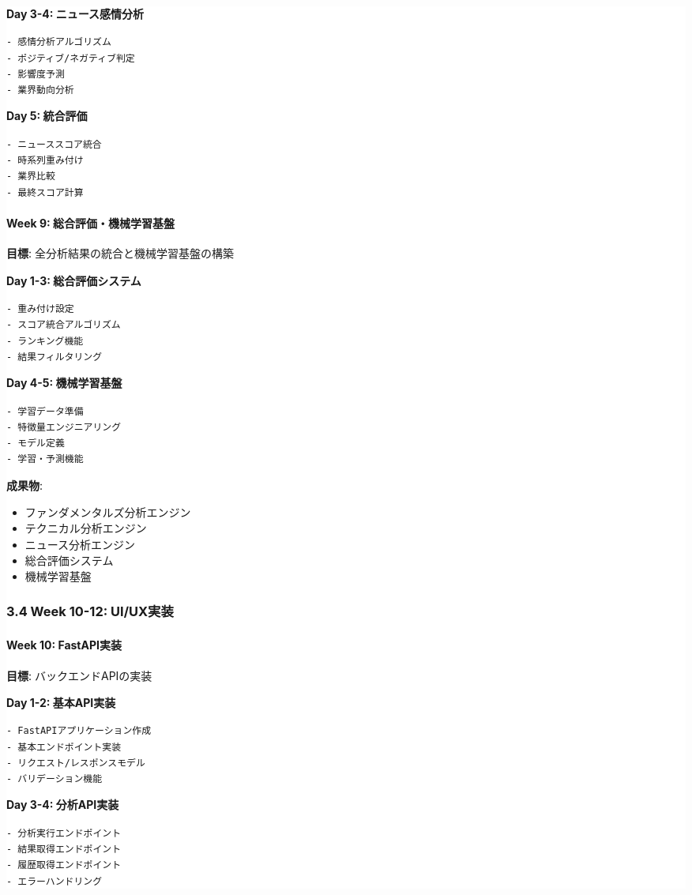**Day 3-4: ニュース感情分析**
```
- 感情分析アルゴリズム
- ポジティブ/ネガティブ判定
- 影響度予測
- 業界動向分析
```

**Day 5: 統合評価**
```
- ニューススコア統合
- 時系列重み付け
- 業界比較
- 最終スコア計算
```

#### Week 9: 総合評価・機械学習基盤
**目標**: 全分析結果の統合と機械学習基盤の構築

**Day 1-3: 総合評価システム**
```
- 重み付け設定
- スコア統合アルゴリズム
- ランキング機能
- 結果フィルタリング
```

**Day 4-5: 機械学習基盤**
```
- 学習データ準備
- 特徴量エンジニアリング
- モデル定義
- 学習・予測機能
```

**成果物**:
- ファンダメンタルズ分析エンジン
- テクニカル分析エンジン
- ニュース分析エンジン
- 総合評価システム
- 機械学習基盤

### 3.4 Week 10-12: UI/UX実装

#### Week 10: FastAPI実装
**目標**: バックエンドAPIの実装

**Day 1-2: 基本API実装**
```
- FastAPIアプリケーション作成
- 基本エンドポイント実装
- リクエスト/レスポンスモデル
- バリデーション機能
```

**Day 3-4: 分析API実装**
```
- 分析実行エンドポイント
- 結果取得エンドポイント
- 履歴取得エンドポイント
- エラーハンドリング
```
